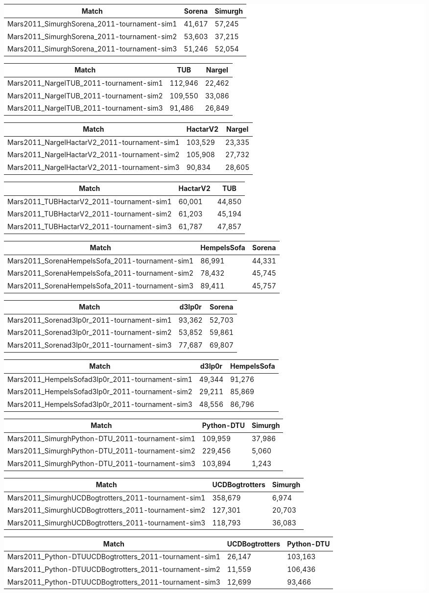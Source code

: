 Match | Sorena | Simurgh
--- | --- | ---
Mars2011_SimurghSorena_2011-tournament-sim1 | 41,617 | 57,245
Mars2011_SimurghSorena_2011-tournament-sim2 | 53,603 | 37,215
Mars2011_SimurghSorena_2011-tournament-sim3 | 51,246 | 52,054

Match | TUB | Nargel
--- | --- | ---
Mars2011_NargelTUB_2011-tournament-sim1 | 112,946 | 22,462
Mars2011_NargelTUB_2011-tournament-sim2 | 109,550 | 33,086
Mars2011_NargelTUB_2011-tournament-sim3 | 91,486 | 26,849

Match | HactarV2 | Nargel
--- | --- | ---
Mars2011_NargelHactarV2_2011-tournament-sim1 | 103,529 | 23,335
Mars2011_NargelHactarV2_2011-tournament-sim2 | 105,908 | 27,732
Mars2011_NargelHactarV2_2011-tournament-sim3 | 90,834 | 28,605

Match | HactarV2 | TUB
--- | --- | ---
Mars2011_TUBHactarV2_2011-tournament-sim1 | 60,001 | 44,850
Mars2011_TUBHactarV2_2011-tournament-sim2 | 61,203 | 45,194
Mars2011_TUBHactarV2_2011-tournament-sim3 | 61,787 | 47,857

Match | HempelsSofa | Sorena
--- | --- | ---
Mars2011_SorenaHempelsSofa_2011-tournament-sim1 | 86,991 | 44,331
Mars2011_SorenaHempelsSofa_2011-tournament-sim2 | 78,432 | 45,745
Mars2011_SorenaHempelsSofa_2011-tournament-sim3 | 89,411 | 45,757

Match | d3lp0r | Sorena
--- | --- | ---
Mars2011_Sorenad3lp0r_2011-tournament-sim1 | 93,362 | 52,703
Mars2011_Sorenad3lp0r_2011-tournament-sim2 | 53,852 | 59,861
Mars2011_Sorenad3lp0r_2011-tournament-sim3 | 77,687 | 69,807

Match | d3lp0r | HempelsSofa
--- | --- | ---
Mars2011_HempelsSofad3lp0r_2011-tournament-sim1 | 49,344 | 91,276
Mars2011_HempelsSofad3lp0r_2011-tournament-sim2 | 29,211 | 85,869
Mars2011_HempelsSofad3lp0r_2011-tournament-sim3 | 48,556 | 86,796

Match | Python-DTU | Simurgh
--- | --- | ---
Mars2011_SimurghPython-DTU_2011-tournament-sim1 | 109,959 | 37,986
Mars2011_SimurghPython-DTU_2011-tournament-sim2 | 229,456 | 5,060
Mars2011_SimurghPython-DTU_2011-tournament-sim3 | 103,894 | 1,243

Match | UCDBogtrotters | Simurgh
--- | --- | ---
Mars2011_SimurghUCDBogtrotters_2011-tournament-sim1 | 358,679 | 6,974
Mars2011_SimurghUCDBogtrotters_2011-tournament-sim2 | 127,301 | 20,703
Mars2011_SimurghUCDBogtrotters_2011-tournament-sim3 | 118,793 | 36,083

Match | UCDBogtrotters | Python-DTU
--- | --- | ---
Mars2011_Python-DTUUCDBogtrotters_2011-tournament-sim1 | 26,147 | 103,163
Mars2011_Python-DTUUCDBogtrotters_2011-tournament-sim2 | 11,559 | 106,436
Mars2011_Python-DTUUCDBogtrotters_2011-tournament-sim3 | 12,699 | 93,466
